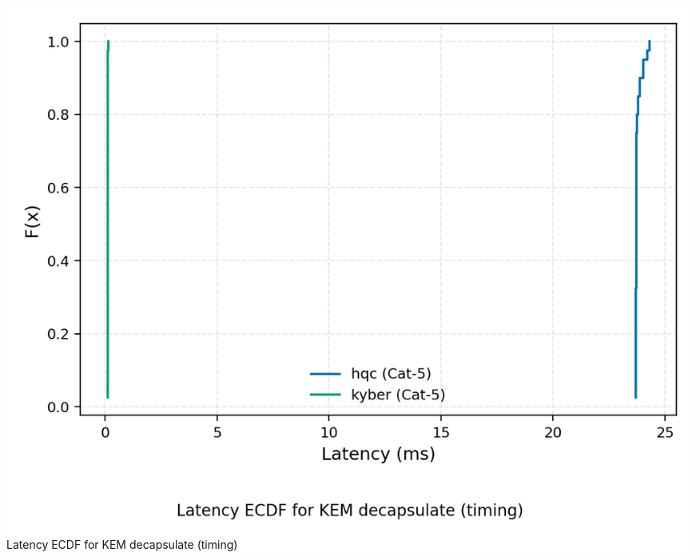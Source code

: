 ![20251007T091128Z/category_5/latency_ecdf_timing_kem_decapsulate.png](20251007T091128Z/category_5/latency_ecdf_timing_kem_decapsulate.png)

Latency ECDF for KEM decapsulate (timing)

